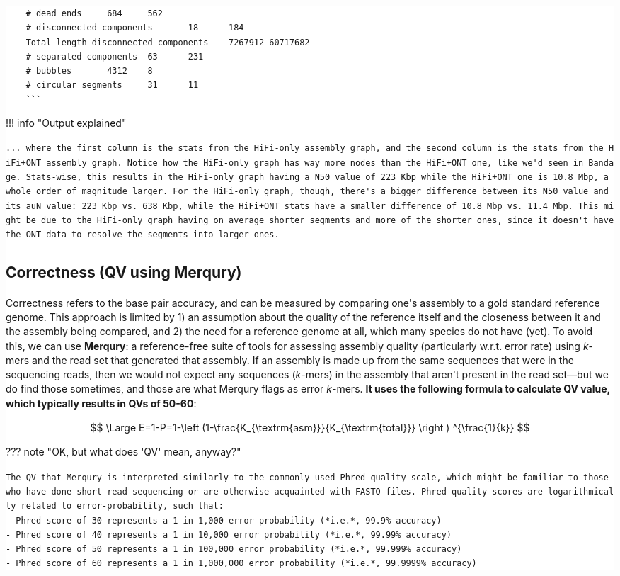         # dead ends     684     562
        # disconnected components       18      184
        Total length disconnected components    7267912 60717682
        # separated components  63      231
        # bubbles       4312    8
        # circular segments     31      11
        ```

!!! info "Output explained"

    ... where the first column is the stats from the HiFi-only assembly graph, and the second column is the stats from the HiFi+ONT assembly graph. Notice how the HiFi-only graph has way more nodes than the HiFi+ONT one, like we'd seen in Bandage. Stats-wise, this results in the HiFi-only graph having a N50 value of 223 Kbp while the HiFi+ONT one is 10.8 Mbp, a whole order of magnitude larger. For the HiFi-only graph, though, there's a bigger difference between its N50 value and its auN value: 223 Kbp vs. 638 Kbp, while the HiFi+ONT stats have a smaller difference of 10.8 Mbp vs. 11.4 Mbp. This might be due to the HiFi-only graph having on average shorter segments and more of the shorter ones, since it doesn't have the ONT data to resolve the segments into larger ones.

## Correctness (QV using Merqury)

Correctness refers to the base pair accuracy, and can be measured by comparing one's assembly to a gold standard reference genome. This approach is limited by 1) an assumption about the quality of the reference itself and the closeness between it and the assembly being compared, and 2) the need for a reference genome at all, which many species do not have (yet). To avoid this, we can use **Merqury**: a reference-free suite of tools for assessing assembly quality (particularly w.r.t. error rate) using _k_-mers and the read set that generated that assembly. If an assembly is made up from the same sequences that were in the sequencing reads, then we would not expect any sequences (_k_-mers) in the assembly that aren't present in the read set&mdash;but we do find those sometimes, and those are what Merqury flags as error _k_-mers. **It uses the following formula to calculate QV value, which typically results in QVs of 50-60**:

$$
\Large
    E=1-P=1-\left (1-\frac{K_{\textrm{asm}}}{K_{\textrm{total}}} \right ) ^{\frac{1}{k}}
$$



??? note "OK, but what does 'QV' mean, anyway?"

    The QV that Merqury is interpreted similarly to the commonly used Phred quality scale, which might be familiar to those who have done short-read sequencing or are otherwise acquainted with FASTQ files. Phred quality scores are logarithmically related to error-probability, such that:
    - Phred score of 30 represents a 1 in 1,000 error probability (*i.e.*, 99.9% accuracy)
    - Phred score of 40 represents a 1 in 10,000 error probability (*i.e.*, 99.99% accuracy)
    - Phred score of 50 represents a 1 in 100,000 error probability (*i.e.*, 99.999% accuracy)
    - Phred score of 60 represents a 1 in 1,000,000 error probability (*i.e.*, 99.9999% accuracy)
